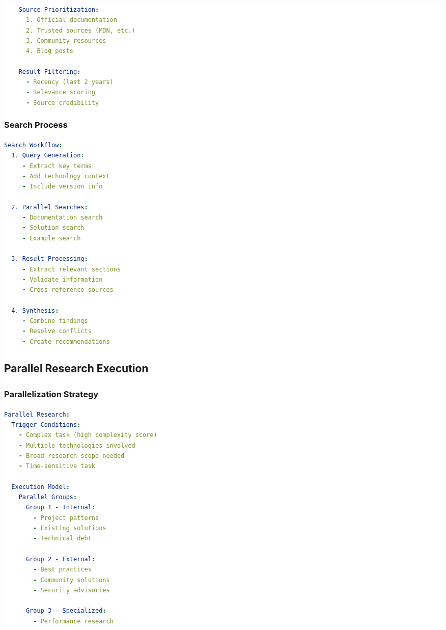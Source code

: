 ```yaml
    Source Prioritization:
      1. Official documentation
      2. Trusted sources (MDN, etc.)
      3. Community resources
      4. Blog posts
      
    Result Filtering:
      - Recency (last 2 years)
      - Relevance scoring
      - Source credibility
```

### Search Process

```yaml
Search Workflow:
  1. Query Generation:
     - Extract key terms
     - Add technology context
     - Include version info
     
  2. Parallel Searches:
     - Documentation search
     - Solution search
     - Example search
     
  3. Result Processing:
     - Extract relevant sections
     - Validate information
     - Cross-reference sources
     
  4. Synthesis:
     - Combine findings
     - Resolve conflicts
     - Create recommendations
```

## Parallel Research Execution

### Parallelization Strategy

```yaml
Parallel Research:
  Trigger Conditions:
    - Complex task (high complexity score)
    - Multiple technologies involved
    - Broad research scope needed
    - Time-sensitive task
    
  Execution Model:
    Parallel Groups:
      Group 1 - Internal:
        - Project patterns
        - Existing solutions
        - Technical debt
        
      Group 2 - External:
        - Best practices
        - Community solutions
        - Security advisories
        
      Group 3 - Specialized:
        - Performance research
```